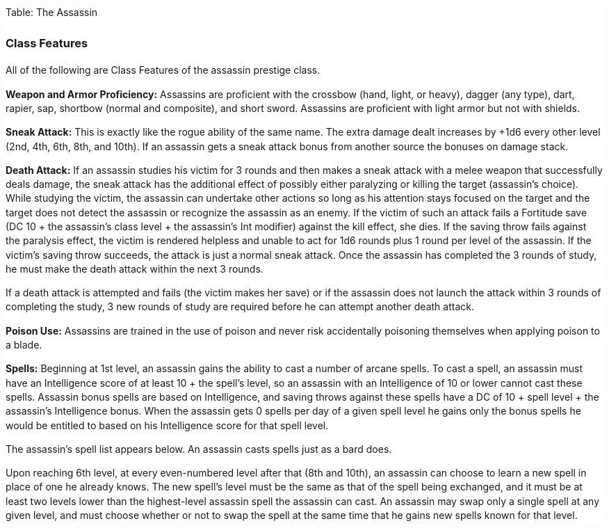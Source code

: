 Table: The Assassin

### Class Features

All of the following are Class Features of the assassin prestige class.

**Weapon and Armor Proficiency:** Assassins are proficient with the
crossbow (hand, light, or heavy), dagger (any type), dart, rapier, sap,
shortbow (normal and composite), and short sword. Assassins are
proficient with light armor but not with shields.

**Sneak Attack:** This is exactly like the rogue ability of the same
name. The extra damage dealt increases by +1d6 every other level (2nd,
4th, 6th, 8th, and 10th). If an assassin gets a sneak attack bonus from
another source the bonuses on damage stack.

**Death Attack:** If an assassin studies his victim for 3 rounds and
then makes a sneak attack with a melee weapon that successfully deals
damage, the sneak attack has the additional effect of possibly either
paralyzing or killing the target (assassin’s choice). While studying the
victim, the assassin can undertake other actions so long as his
attention stays focused on the target and the target does not detect the
assassin or recognize the assassin as an enemy. If the victim of such an
attack fails a Fortitude save (DC 10 + the assassin’s class level + the
assassin’s Int modifier) against the kill effect, she dies. If the
saving throw fails against the paralysis effect, the victim is rendered
helpless and unable to act for 1d6 rounds plus 1 round per level of the
assassin. If the victim’s saving throw succeeds, the attack is just a
normal sneak attack. Once the assassin has completed the 3 rounds of
study, he must make the death attack within the next 3 rounds.

If a death attack is attempted and fails (the victim makes her save) or
if the assassin does not launch the attack within 3 rounds of completing
the study, 3 new rounds of study are required before he can attempt
another death attack.

**Poison Use:** Assassins are trained in the use of poison and never
risk accidentally poisoning themselves when applying poison to a blade.

**Spells:** Beginning at 1st level, an assassin gains the ability to
cast a number of arcane spells. To cast a spell, an assassin must have
an Intelligence score of at least 10 + the spell’s level, so an assassin
with an Intelligence of 10 or lower cannot cast these spells. Assassin
bonus spells are based on Intelligence, and saving throws against these
spells have a DC of 10 + spell level + the assassin’s Intelligence
bonus. When the assassin gets 0 spells per day of a given spell level he
gains only the bonus spells he would be entitled to based on his
Intelligence score for that spell level.

The assassin’s spell list appears below. An assassin casts spells just
as a bard does.

Upon reaching 6th level, at every even-numbered level after that (8th
and 10th), an assassin can choose to learn a new spell in place of one
he already knows. The new spell’s level must be the same as that of the
spell being exchanged, and it must be at least two levels lower than the
highest-level assassin spell the assassin can cast. An assassin may swap
only a single spell at any given level, and must choose whether or not
to swap the spell at the same time that he gains new spells known for
that level.
